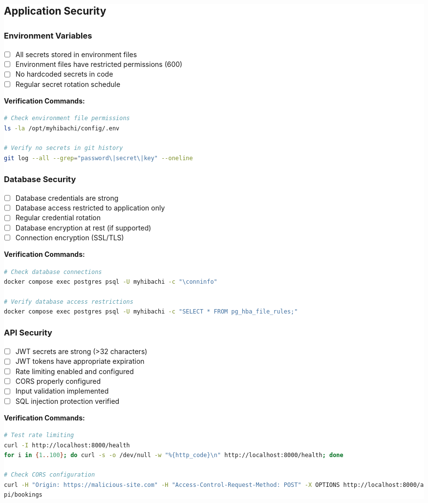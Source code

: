 ## Application Security

### Environment Variables
- [ ] All secrets stored in environment files
- [ ] Environment files have restricted permissions (600)
- [ ] No hardcoded secrets in code
- [ ] Regular secret rotation schedule

**Verification Commands:**
```bash
# Check environment file permissions
ls -la /opt/myhibachi/config/.env

# Verify no secrets in git history
git log --all --grep="password\|secret\|key" --oneline
```

### Database Security
- [ ] Database credentials are strong
- [ ] Database access restricted to application only
- [ ] Regular credential rotation
- [ ] Database encryption at rest (if supported)
- [ ] Connection encryption (SSL/TLS)

**Verification Commands:**
```bash
# Check database connections
docker compose exec postgres psql -U myhibachi -c "\conninfo"

# Verify database access restrictions
docker compose exec postgres psql -U myhibachi -c "SELECT * FROM pg_hba_file_rules;"
```

### API Security
- [ ] JWT secrets are strong (>32 characters)
- [ ] JWT tokens have appropriate expiration
- [ ] Rate limiting enabled and configured
- [ ] CORS properly configured
- [ ] Input validation implemented
- [ ] SQL injection protection verified

**Verification Commands:**
```bash
# Test rate limiting
curl -I http://localhost:8000/health
for i in {1..100}; do curl -s -o /dev/null -w "%{http_code}\n" http://localhost:8000/health; done

# Check CORS configuration
curl -H "Origin: https://malicious-site.com" -H "Access-Control-Request-Method: POST" -X OPTIONS http://localhost:8000/api/bookings
```
